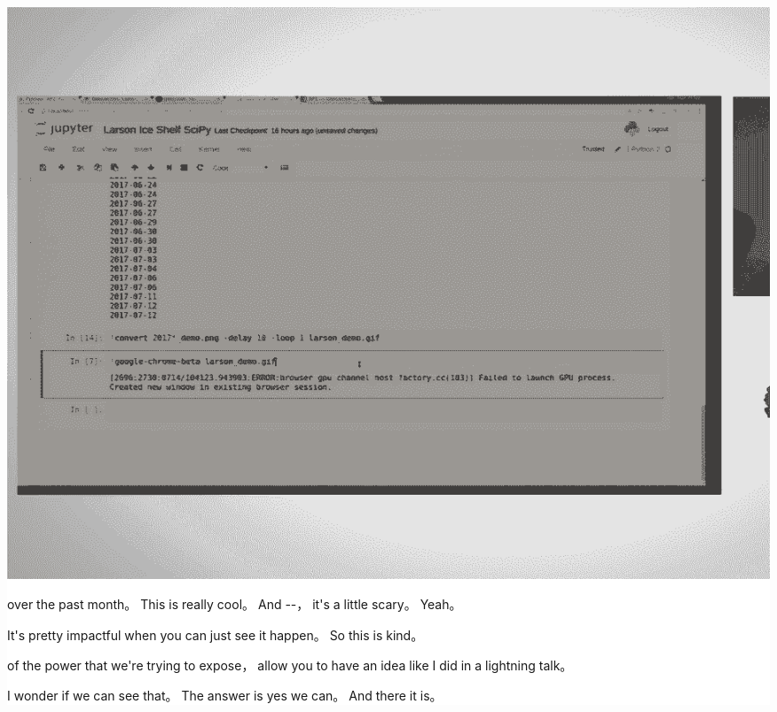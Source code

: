 ![](img/c5c822f7af97f79a0eb1a7597357edca_11.png)

 over the past month。 This is really cool。 And --， it's a little scary。 Yeah。

 It's pretty impactful when you can just see it happen。 So this is kind。

 of the power that we're trying to expose， allow you to have an idea like I did in a lightning talk。

 I wonder if we can see that。 The answer is yes we can。 And there it is。



